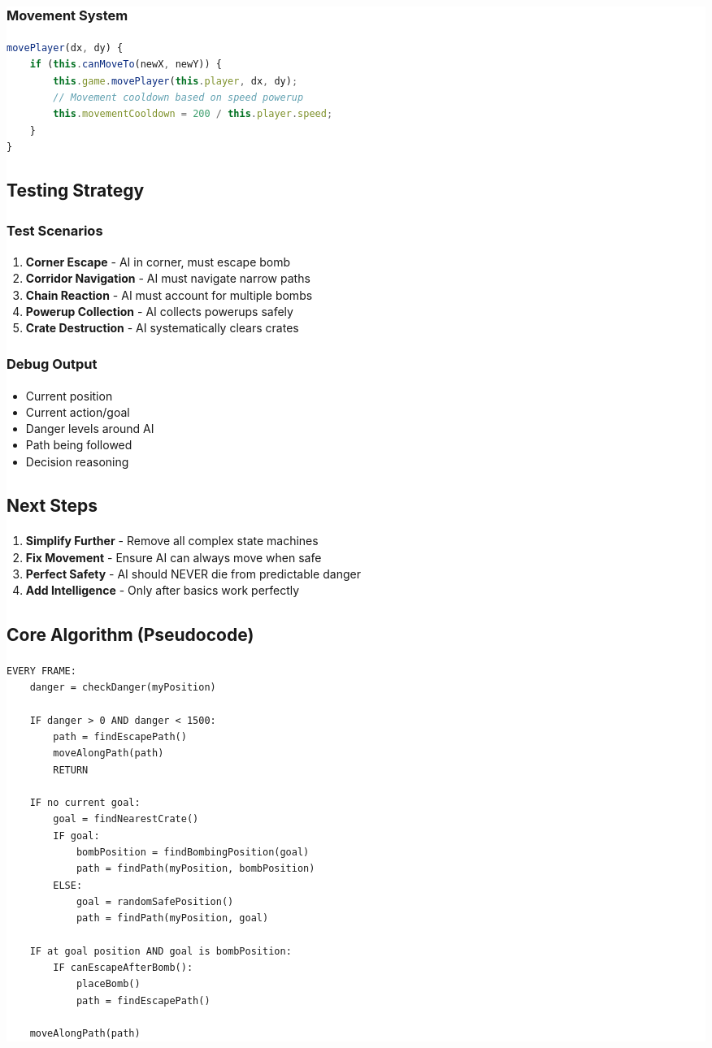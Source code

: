 ### Movement System
```javascript
movePlayer(dx, dy) {
    if (this.canMoveTo(newX, newY)) {
        this.game.movePlayer(this.player, dx, dy);
        // Movement cooldown based on speed powerup
        this.movementCooldown = 200 / this.player.speed;
    }
}
```

## Testing Strategy

### Test Scenarios
1. **Corner Escape** - AI in corner, must escape bomb
2. **Corridor Navigation** - AI must navigate narrow paths
3. **Chain Reaction** - AI must account for multiple bombs
4. **Powerup Collection** - AI collects powerups safely
5. **Crate Destruction** - AI systematically clears crates

### Debug Output
- Current position
- Current action/goal
- Danger levels around AI
- Path being followed
- Decision reasoning

## Next Steps

1. **Simplify Further** - Remove all complex state machines
2. **Fix Movement** - Ensure AI can always move when safe
3. **Perfect Safety** - AI should NEVER die from predictable danger
4. **Add Intelligence** - Only after basics work perfectly

## Core Algorithm (Pseudocode)

```
EVERY FRAME:
    danger = checkDanger(myPosition)

    IF danger > 0 AND danger < 1500:
        path = findEscapePath()
        moveAlongPath(path)
        RETURN

    IF no current goal:
        goal = findNearestCrate()
        IF goal:
            bombPosition = findBombingPosition(goal)
            path = findPath(myPosition, bombPosition)
        ELSE:
            goal = randomSafePosition()
            path = findPath(myPosition, goal)

    IF at goal position AND goal is bombPosition:
        IF canEscapeAfterBomb():
            placeBomb()
            path = findEscapePath()

    moveAlongPath(path)
```
